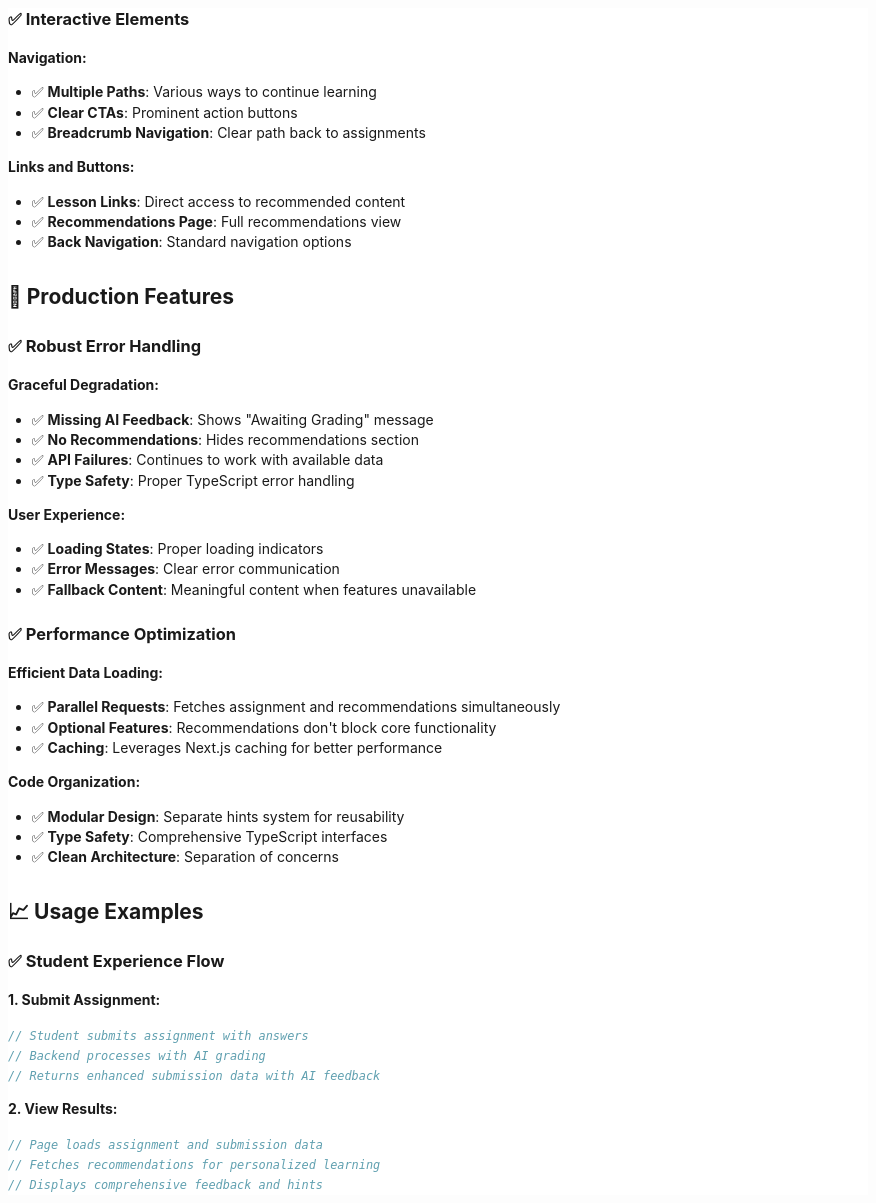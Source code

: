 ### **✅ Interactive Elements**

**Navigation:**
- ✅ **Multiple Paths**: Various ways to continue learning
- ✅ **Clear CTAs**: Prominent action buttons
- ✅ **Breadcrumb Navigation**: Clear path back to assignments

**Links and Buttons:**
- ✅ **Lesson Links**: Direct access to recommended content
- ✅ **Recommendations Page**: Full recommendations view
- ✅ **Back Navigation**: Standard navigation options

## 🚀 **Production Features**

### **✅ Robust Error Handling**

**Graceful Degradation:**
- ✅ **Missing AI Feedback**: Shows "Awaiting Grading" message
- ✅ **No Recommendations**: Hides recommendations section
- ✅ **API Failures**: Continues to work with available data
- ✅ **Type Safety**: Proper TypeScript error handling

**User Experience:**
- ✅ **Loading States**: Proper loading indicators
- ✅ **Error Messages**: Clear error communication
- ✅ **Fallback Content**: Meaningful content when features unavailable

### **✅ Performance Optimization**

**Efficient Data Loading:**
- ✅ **Parallel Requests**: Fetches assignment and recommendations simultaneously
- ✅ **Optional Features**: Recommendations don't block core functionality
- ✅ **Caching**: Leverages Next.js caching for better performance

**Code Organization:**
- ✅ **Modular Design**: Separate hints system for reusability
- ✅ **Type Safety**: Comprehensive TypeScript interfaces
- ✅ **Clean Architecture**: Separation of concerns

## 📈 **Usage Examples**

### **✅ Student Experience Flow**

**1. Submit Assignment:**
```typescript
// Student submits assignment with answers
// Backend processes with AI grading
// Returns enhanced submission data with AI feedback
```

**2. View Results:**
```typescript
// Page loads assignment and submission data
// Fetches recommendations for personalized learning
// Displays comprehensive feedback and hints
```

